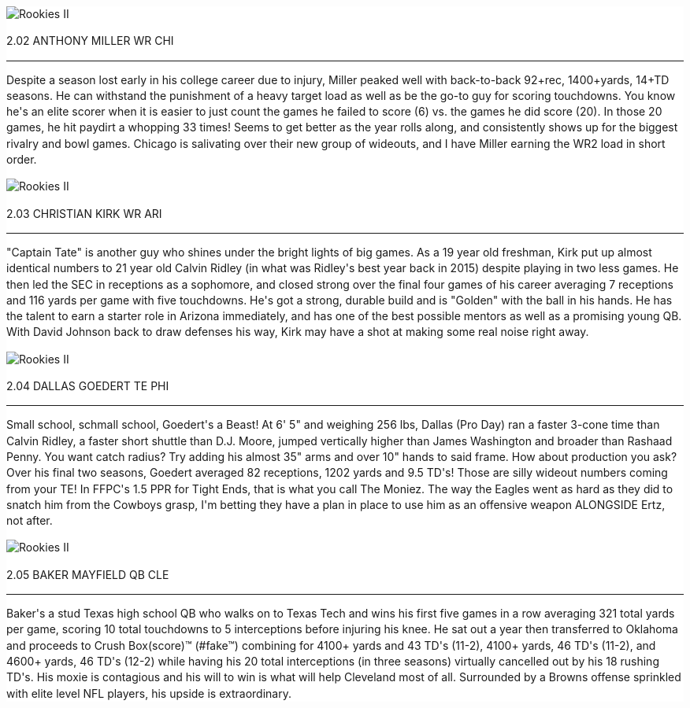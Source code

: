 ![Rookies II](/images/rookies-II-2.png)

2.02 ANTHONY MILLER WR CHI

---

Despite a season lost early in his college career due to injury, Miller peaked well with back-to-back 92+rec, 1400+yards, 14+TD seasons. He can withstand the punishment of a heavy target load as well as be the go-to guy for scoring touchdowns. You know he's an elite scorer when it is easier to just count the games he failed to score (6) vs. the games he did score (20). In those 20 games, he hit paydirt a whopping 33 times! Seems to get better as the year rolls along, and consistently shows up for the biggest rivalry and bowl games. Chicago is salivating over their new group of wideouts, and I have Miller earning the WR2 load in short order.

![Rookies II](/images/rookies-II-3.jpeg)

2.03 CHRISTIAN KIRK WR ARI

---

"Captain Tate" is another guy who shines under the bright lights of big games. As a 19 year old freshman, Kirk put up almost identical numbers to 21 year old Calvin Ridley (in what was Ridley's best year back in 2015) despite playing in two less games. He then led the SEC in receptions as a sophomore, and closed strong over the final four games of his career averaging 7 receptions and 116 yards per game with five touchdowns. He's got a strong, durable build and is "Golden" with the ball in his hands. He has the talent to earn a starter role in Arizona immediately, and has one of the best possible mentors as well as a promising young QB. With David Johnson back to draw defenses his way, Kirk may have a shot at making some real noise right away.

![Rookies II](/images/rookies-II-4.png)

2.04 DALLAS GOEDERT TE PHI

---

Small school, schmall school, Goedert's a Beast! At 6' 5" and weighing 256 lbs, Dallas (Pro Day) ran a faster 3-cone time than Calvin Ridley, a faster short shuttle than D.J. Moore, jumped vertically higher than James Washington and broader than Rashaad Penny. You want catch radius? Try adding his almost 35" arms and over 10" hands to said frame. How about production you ask? Over his final two seasons, Goedert averaged 82 receptions, 1202 yards and 9.5 TD's! Those are silly wideout numbers coming from your TE! In FFPC's 1.5 PPR for Tight Ends, that is what you call The Moniez. The way the Eagles went as hard as they did to snatch him from the Cowboys grasp, I'm betting they have a plan in place to use him as an offensive weapon ALONGSIDE Ertz, not after.

![Rookies II](/images/rookies-II-5.png)

2.05 BAKER MAYFIELD QB CLE

---

Baker's a stud Texas high school QB who walks on to Texas Tech and wins his first five games in a row averaging 321 total yards per game, scoring 10 total touchdowns to 5 interceptions before injuring his knee. He sat out a year then transferred to Oklahoma and proceeds to Crush Box(score)™ (#fake™) combining for 4100+ yards and 43 TD's (11-2), 4100+ yards, 46 TD's (11-2), and 4600+ yards, 46 TD's (12-2) while having his 20 total interceptions (in three seasons) virtually cancelled out by his 18 rushing TD's. His moxie is contagious and his will to win is what will help Cleveland most of all. Surrounded by a Browns offense sprinkled with elite level NFL players, his upside is extraordinary.
